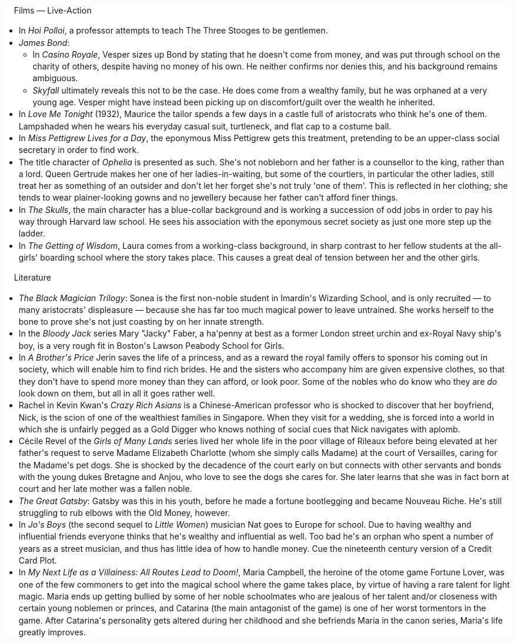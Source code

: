     Films — Live-Action 

-   In _Hoi Polloi_, a professor attempts to teach The Three Stooges to be gentlemen.
-   _James Bond_:
    -   In _Casino Royale_, Vesper sizes up Bond by stating that he doesn't come from money, and was put through school on the charity of others, despite having no money of his own. He neither confirms nor denies this, and his background remains ambiguous.
    -   _Skyfall_ ultimately reveals this not to be the case. He does come from a wealthy family, but he was orphaned at a very young age. Vesper might have instead been picking up on discomfort/guilt over the wealth he inherited.
-   In _Love Me Tonight_ (1932), Maurice the tailor spends a few days in a castle full of aristocrats who think he's one of them. Lampshaded when he wears his everyday casual suit, turtleneck, and flat cap to a costume ball.
-   In _Miss Pettigrew Lives for a Day_, the eponymous Miss Pettigrew gets this treatment, pretending to be an upper-class social secretary in order to find work.
-   The title character of _Ophelia_ is presented as such. She's not nobleborn and her father is a counsellor to the king, rather than a lord. Queen Gertrude makes her one of her ladies-in-waiting, but some of the courtiers, in particular the other ladies, still treat her as something of an outsider and don't let her forget she's not truly 'one of them'. This is reflected in her clothing; she tends to wear plainer-looking gowns and no jewellery because her father can't afford finer things.
-   In _The Skulls_, the main character has a blue-collar background and is working a succession of odd jobs in order to pay his way through Harvard law school. He sees his association with the eponymous secret society as just one more step up the ladder.
-   In _The Getting of Wisdom_, Laura comes from a working-class background, in sharp contrast to her fellow students at the all-girls' boarding school where the story takes place. This causes a great deal of tension between her and the other girls.

    Literature 

-   _The Black Magician Trilogy_: Sonea is the first non-noble student in Imardin's Wizarding School, and is only recruited — to many aristocrats' displeasure — because she has far too much magical power to leave untrained. She works herself to the bone to prove she's not just coasting by on her innate strength.
-   In the _Bloody Jack_ series Mary "Jacky" Faber, a ha'penny at best as a former London street urchin and ex-Royal Navy ship's boy, is a very rough fit in Boston's Lawson Peabody School for Girls.
-   In _A Brother's Price_ Jerin saves the life of a princess, and as a reward the royal family offers to sponsor his coming out in society, which will enable him to find rich brides. He and the sisters who accompany him are given expensive clothes, so that they don't have to spend more money than they can afford, or look poor. Some of the nobles who do know who they are _do_ look down on them, but all in all it goes rather well.
-   Rachel in Kevin Kwan's _Crazy Rich Asians_ is a Chinese-American professor who is shocked to discover that her boyfriend, Nick, is the scion of one of the wealthiest families in Singapore. When they visit for a wedding, she is forced into a world in which she is unfairly pegged as a Gold Digger who knows nothing of social cues that Nick navigates with aplomb.
-   Cécile Revel of the _Girls of Many Lands_ series lived her whole life in the poor village of Rileaux before being elevated at her father's request to serve Madame Elizabeth Charlotte (whom she simply calls Madame) at the court of Versailles, caring for the Madame's pet dogs. She is shocked by the decadence of the court early on but connects with other servants and bonds with the young dukes Bretagne and Anjou, who love to see the dogs she cares for. She later learns that she was in fact born at court and her late mother was a fallen noble.
-   _The Great Gatsby_: Gatsby was this in his youth, before he made a fortune bootlegging and became Nouveau Riche. He's still struggling to rub elbows with the Old Money, however.
-   In _Jo's Boys_ (the second sequel to _Little Women_) musician Nat goes to Europe for school. Due to having wealthy and influential friends everyone thinks that he's wealthy and influential as well. Too bad he's an orphan who spent a number of years as a street musician, and thus has little idea of how to handle money. Cue the nineteenth century version of a Credit Card Plot.
-   In _My Next Life as a Villainess: All Routes Lead to Doom!_, Maria Campbell, the heroine of the otome game Fortune Lover, was one of the few commoners to get into the magical school where the game takes place, by virtue of having a rare talent for light magic. Maria ends up getting bullied by some of her noble schoolmates who are jealous of her talent and/or closeness with certain young noblemen or princes, and Catarina (the main antagonist of the game) is one of her worst tormentors in the game. After Catarina's personality gets altered during her childhood and she befriends Maria in the canon series, Maria's life greatly improves.
